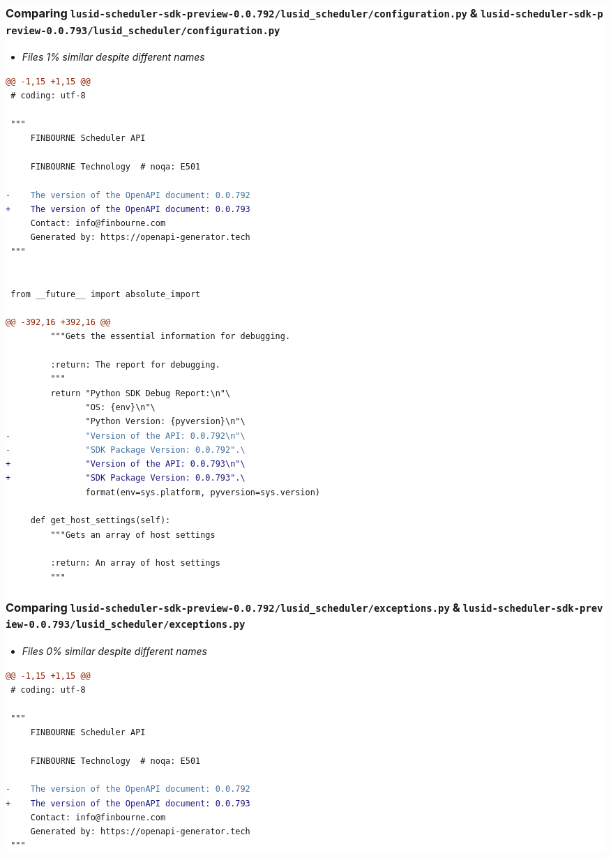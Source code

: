 ### Comparing `lusid-scheduler-sdk-preview-0.0.792/lusid_scheduler/configuration.py` & `lusid-scheduler-sdk-preview-0.0.793/lusid_scheduler/configuration.py`

 * *Files 1% similar despite different names*

```diff
@@ -1,15 +1,15 @@
 # coding: utf-8
 
 """
     FINBOURNE Scheduler API
 
     FINBOURNE Technology  # noqa: E501
 
-    The version of the OpenAPI document: 0.0.792
+    The version of the OpenAPI document: 0.0.793
     Contact: info@finbourne.com
     Generated by: https://openapi-generator.tech
 """
 
 
 from __future__ import absolute_import
 
@@ -392,16 +392,16 @@
         """Gets the essential information for debugging.
 
         :return: The report for debugging.
         """
         return "Python SDK Debug Report:\n"\
                "OS: {env}\n"\
                "Python Version: {pyversion}\n"\
-               "Version of the API: 0.0.792\n"\
-               "SDK Package Version: 0.0.792".\
+               "Version of the API: 0.0.793\n"\
+               "SDK Package Version: 0.0.793".\
                format(env=sys.platform, pyversion=sys.version)
 
     def get_host_settings(self):
         """Gets an array of host settings
 
         :return: An array of host settings
         """
```

### Comparing `lusid-scheduler-sdk-preview-0.0.792/lusid_scheduler/exceptions.py` & `lusid-scheduler-sdk-preview-0.0.793/lusid_scheduler/exceptions.py`

 * *Files 0% similar despite different names*

```diff
@@ -1,15 +1,15 @@
 # coding: utf-8
 
 """
     FINBOURNE Scheduler API
 
     FINBOURNE Technology  # noqa: E501
 
-    The version of the OpenAPI document: 0.0.792
+    The version of the OpenAPI document: 0.0.793
     Contact: info@finbourne.com
     Generated by: https://openapi-generator.tech
 """
```